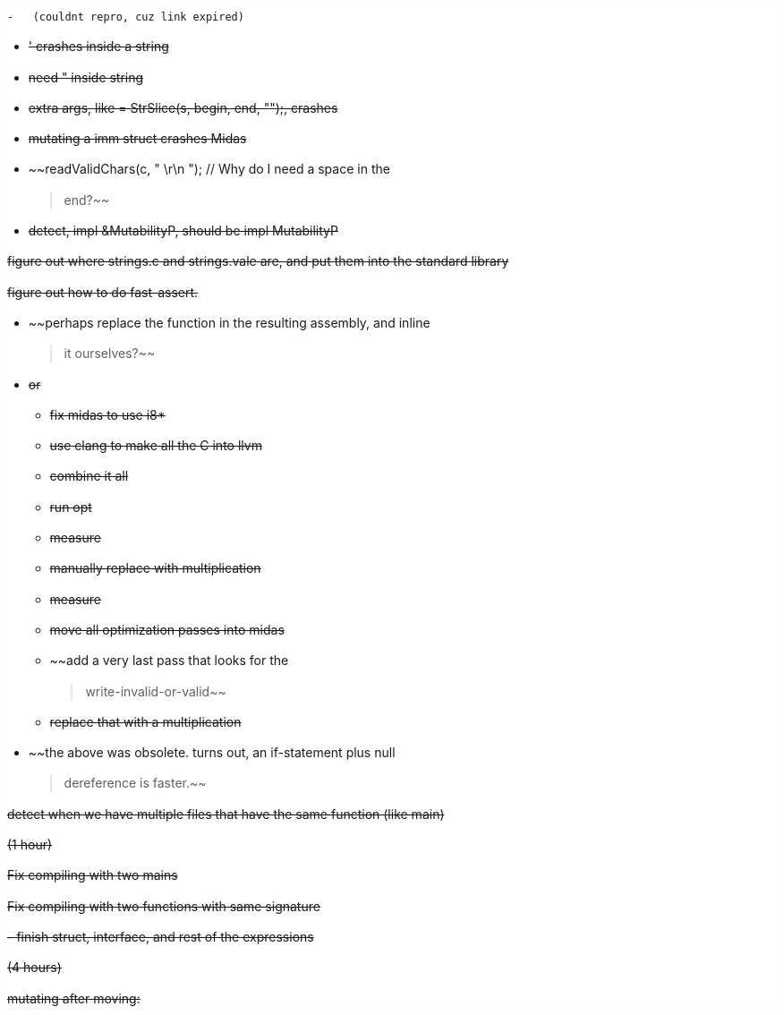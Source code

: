     -   (couldnt repro, cuz link expired)

-   ~~\' crashes inside a string~~

-   ~~need \" inside string~~

-   ~~extra args, like = StrSlice(s, begin, end, \"\");, crashes~~

-   ~~mutating a imm struct crashes Midas~~

-   ~~readValidChars(c, \" \\r\\n \"); // Why do I need a space in the
    > end?~~

-   ~~detect, impl &MutabilityP, should be impl MutabilityP~~

~~figure out where strings.c and strings.vale are, and put them into the
standard library~~

~~figure out how to do fast-assert.~~

-   ~~perhaps replace the function in the resulting assembly, and inline
    > it ourselves?~~

-   ~~or~~

    -   ~~fix midas to use i8\*~~

    -   ~~use clang to make all the C into llvm~~

    -   ~~combine it all~~

    -   ~~run opt~~

    -   ~~measure~~

    -   ~~manually replace with multiplication~~

    -   ~~measure~~

    -   ~~move all optimization passes into midas~~

    -   ~~add a very last pass that looks for the
        > write-invalid-or-valid~~

    -   ~~replace that with a multiplication~~

-   ~~the above was obsolete. turns out, an if-statement plus null
    > dereference is faster.~~

~~detect when we have multiple files that have the same function (like
main)~~

~~(1 hour)~~

~~Fix compiling with two mains~~

~~Fix compiling with two functions with same signature~~

~~- finish struct, interface, and rest of the expressions~~

~~(4 hours)~~

~~mutating after moving:~~
